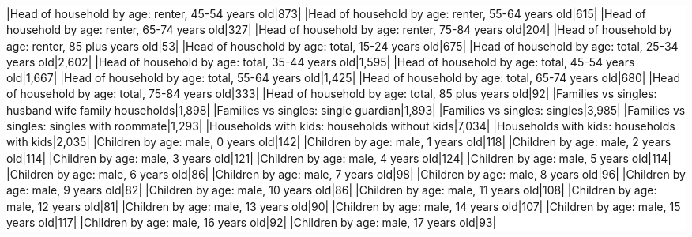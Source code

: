 |Head of household by age: renter, 45-54 years old|873|
|Head of household by age: renter, 55-64 years old|615|
|Head of household by age: renter, 65-74 years old|327|
|Head of household by age: renter, 75-84 years old|204|
|Head of household by age: renter, 85 plus years old|53|
|Head of household by age: total, 15-24 years old|675|
|Head of household by age: total, 25-34 years old|2,602|
|Head of household by age: total, 35-44 years old|1,595|
|Head of household by age: total, 45-54 years old|1,667|
|Head of household by age: total, 55-64 years old|1,425|
|Head of household by age: total, 65-74 years old|680|
|Head of household by age: total, 75-84 years old|333|
|Head of household by age: total, 85 plus years old|92|
|Families vs singles: husband wife family households|1,898|
|Families vs singles: single guardian|1,893|
|Families vs singles: singles|3,985|
|Families vs singles: singles with roommate|1,293|
|Households with kids: households without kids|7,034|
|Households with kids: households with kids|2,035|
|Children by age: male, 0 years old|142|
|Children by age: male, 1 years old|118|
|Children by age: male, 2 years old|114|
|Children by age: male, 3 years old|121|
|Children by age: male, 4 years old|124|
|Children by age: male, 5 years old|114|
|Children by age: male, 6 years old|86|
|Children by age: male, 7 years old|98|
|Children by age: male, 8 years old|96|
|Children by age: male, 9 years old|82|
|Children by age: male, 10 years old|86|
|Children by age: male, 11 years old|108|
|Children by age: male, 12 years old|81|
|Children by age: male, 13 years old|90|
|Children by age: male, 14 years old|107|
|Children by age: male, 15 years old|117|
|Children by age: male, 16 years old|92|
|Children by age: male, 17 years old|93|